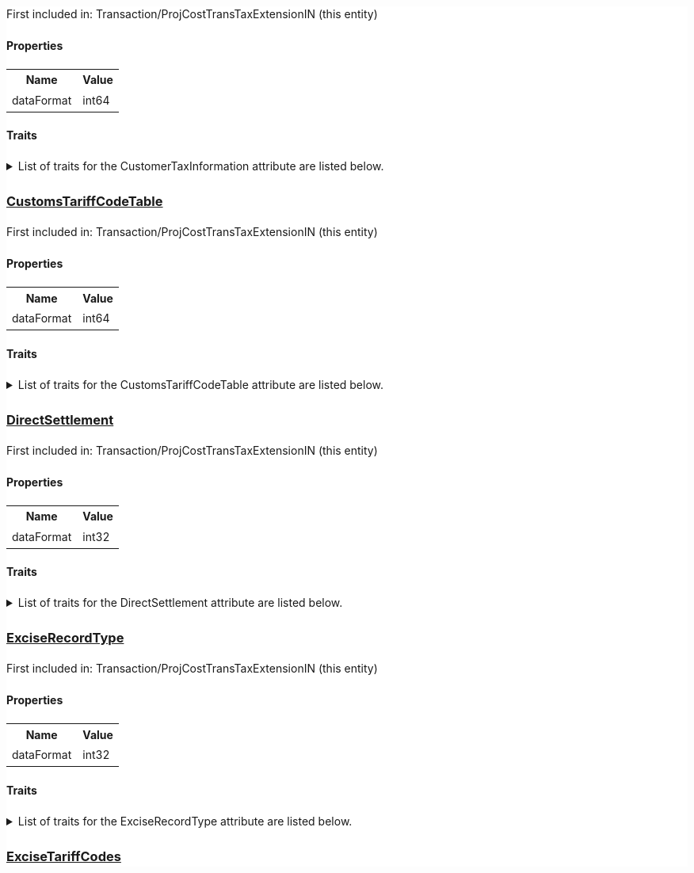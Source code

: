 First included in: Transaction/ProjCostTransTaxExtensionIN (this entity)  

#### Properties

<table><tr><th>Name</th><th>Value</th></tr><tr><td>dataFormat</td><td>int64</td></tr></table>

#### Traits

<details><summary>List of traits for the CustomerTaxInformation attribute are listed below.</summary></details>

### <a href=#CustomsTariffCodeTable name="CustomsTariffCodeTable">CustomsTariffCodeTable</a>

First included in: Transaction/ProjCostTransTaxExtensionIN (this entity)  

#### Properties

<table><tr><th>Name</th><th>Value</th></tr><tr><td>dataFormat</td><td>int64</td></tr></table>

#### Traits

<details><summary>List of traits for the CustomsTariffCodeTable attribute are listed below.</summary></details>

### <a href=#DirectSettlement name="DirectSettlement">DirectSettlement</a>

First included in: Transaction/ProjCostTransTaxExtensionIN (this entity)  

#### Properties

<table><tr><th>Name</th><th>Value</th></tr><tr><td>dataFormat</td><td>int32</td></tr></table>

#### Traits

<details><summary>List of traits for the DirectSettlement attribute are listed below.</summary></details>

### <a href=#ExciseRecordType name="ExciseRecordType">ExciseRecordType</a>

First included in: Transaction/ProjCostTransTaxExtensionIN (this entity)  

#### Properties

<table><tr><th>Name</th><th>Value</th></tr><tr><td>dataFormat</td><td>int32</td></tr></table>

#### Traits

<details><summary>List of traits for the ExciseRecordType attribute are listed below.</summary></details>

### <a href=#ExciseTariffCodes name="ExciseTariffCodes">ExciseTariffCodes</a>

